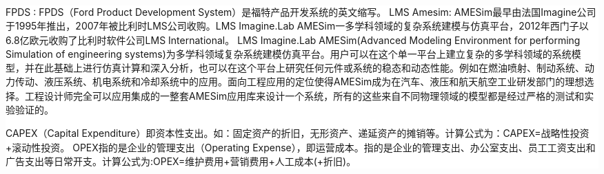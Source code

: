 FPDS : FPDS（Ford Product Development System）是福特产品开发系统的英文缩写。
LMS Amesim: AMESim最早由法国Imagine公司于1995年推出，2007年被比利时LMS公司收购。LMS Imagine.Lab AMESim一多学科领域的复杂系统建模与仿真平台，2012年西门子以6.8亿欧元收购了比利时软件公司LMS International。
LMS Imagine.Lab AMESim(Advanced Modeling Environment for performing Simulation of engineering systems)为多学科领域复杂系统建模仿真平台。用户可以在这个单一平台上建立复杂的多学科领域的系统模型，并在此基础上进行仿真计算和深入分析，也可以在这个平台上研究任何元件或系统的稳态和动态性能。例如在燃油喷射、制动系统、动力传动、液压系统、机电系统和冷却系统中的应用。面向工程应用的定位使得AMESim成为在汽车、液压和航天航空工业研发部门的理想选择。工程设计师完全可以应用集成的一整套AMESim应用库来设计一个系统，所有的这些来自不同物理领域的模型都是经过严格的测试和实验验证的。

CAPEX（Capital Expenditure）即资本性支出。如：固定资产的折旧，无形资产、递延资产的摊销等。计算公式为：CAPEX=战略性投资+滚动性投资。
OPEX指的是企业的管理支出（Operating Expense），即运营成本。指的是企业的管理支出、办公室支出、员工工资支出和广告支出等日常开支。计算公式为:OPEX=维护费用+营销费用+人工成本(+折旧)。

